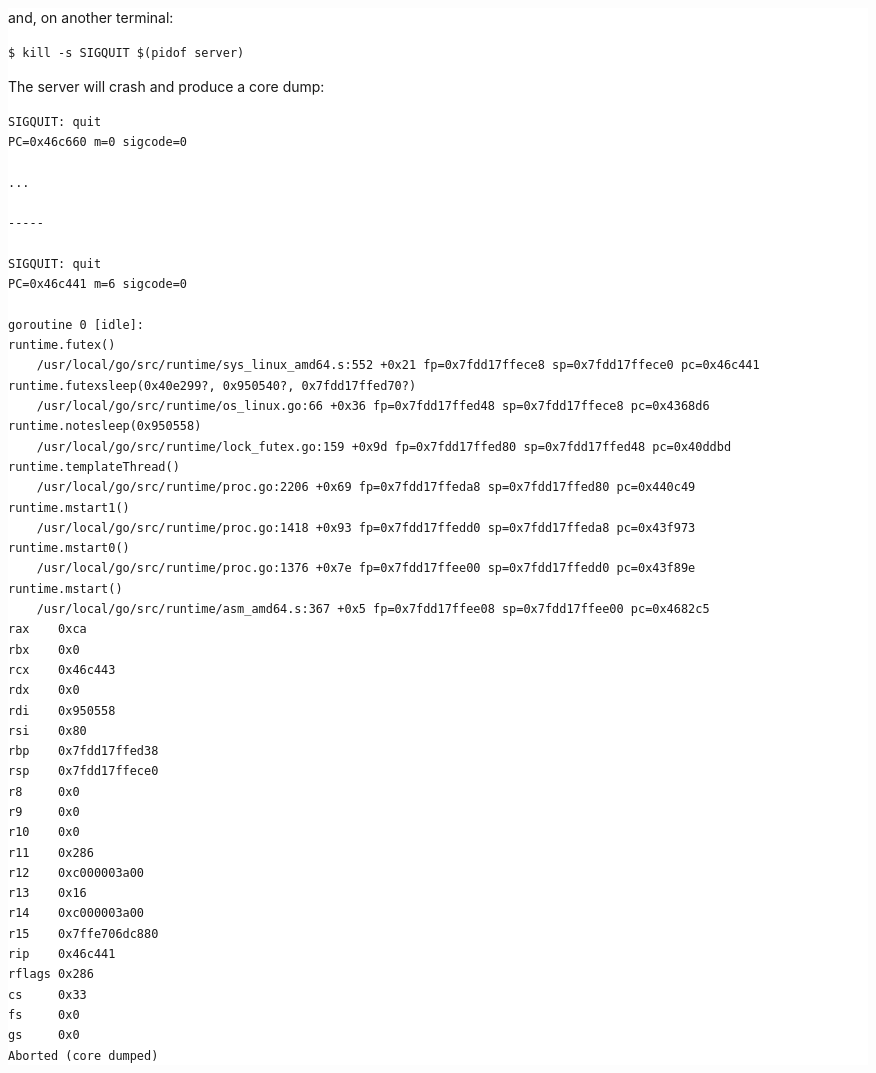 and, on another terminal:

```
$ kill -s SIGQUIT $(pidof server)
```

The server will crash and produce a core dump:

```
SIGQUIT: quit
PC=0x46c660 m=0 sigcode=0

...

-----

SIGQUIT: quit
PC=0x46c441 m=6 sigcode=0

goroutine 0 [idle]:
runtime.futex()
	/usr/local/go/src/runtime/sys_linux_amd64.s:552 +0x21 fp=0x7fdd17ffece8 sp=0x7fdd17ffece0 pc=0x46c441
runtime.futexsleep(0x40e299?, 0x950540?, 0x7fdd17ffed70?)
	/usr/local/go/src/runtime/os_linux.go:66 +0x36 fp=0x7fdd17ffed48 sp=0x7fdd17ffece8 pc=0x4368d6
runtime.notesleep(0x950558)
	/usr/local/go/src/runtime/lock_futex.go:159 +0x9d fp=0x7fdd17ffed80 sp=0x7fdd17ffed48 pc=0x40ddbd
runtime.templateThread()
	/usr/local/go/src/runtime/proc.go:2206 +0x69 fp=0x7fdd17ffeda8 sp=0x7fdd17ffed80 pc=0x440c49
runtime.mstart1()
	/usr/local/go/src/runtime/proc.go:1418 +0x93 fp=0x7fdd17ffedd0 sp=0x7fdd17ffeda8 pc=0x43f973
runtime.mstart0()
	/usr/local/go/src/runtime/proc.go:1376 +0x7e fp=0x7fdd17ffee00 sp=0x7fdd17ffedd0 pc=0x43f89e
runtime.mstart()
	/usr/local/go/src/runtime/asm_amd64.s:367 +0x5 fp=0x7fdd17ffee08 sp=0x7fdd17ffee00 pc=0x4682c5
rax    0xca
rbx    0x0
rcx    0x46c443
rdx    0x0
rdi    0x950558
rsi    0x80
rbp    0x7fdd17ffed38
rsp    0x7fdd17ffece0
r8     0x0
r9     0x0
r10    0x0
r11    0x286
r12    0xc000003a00
r13    0x16
r14    0xc000003a00
r15    0x7ffe706dc880
rip    0x46c441
rflags 0x286
cs     0x33
fs     0x0
gs     0x0
Aborted (core dumped)
```
